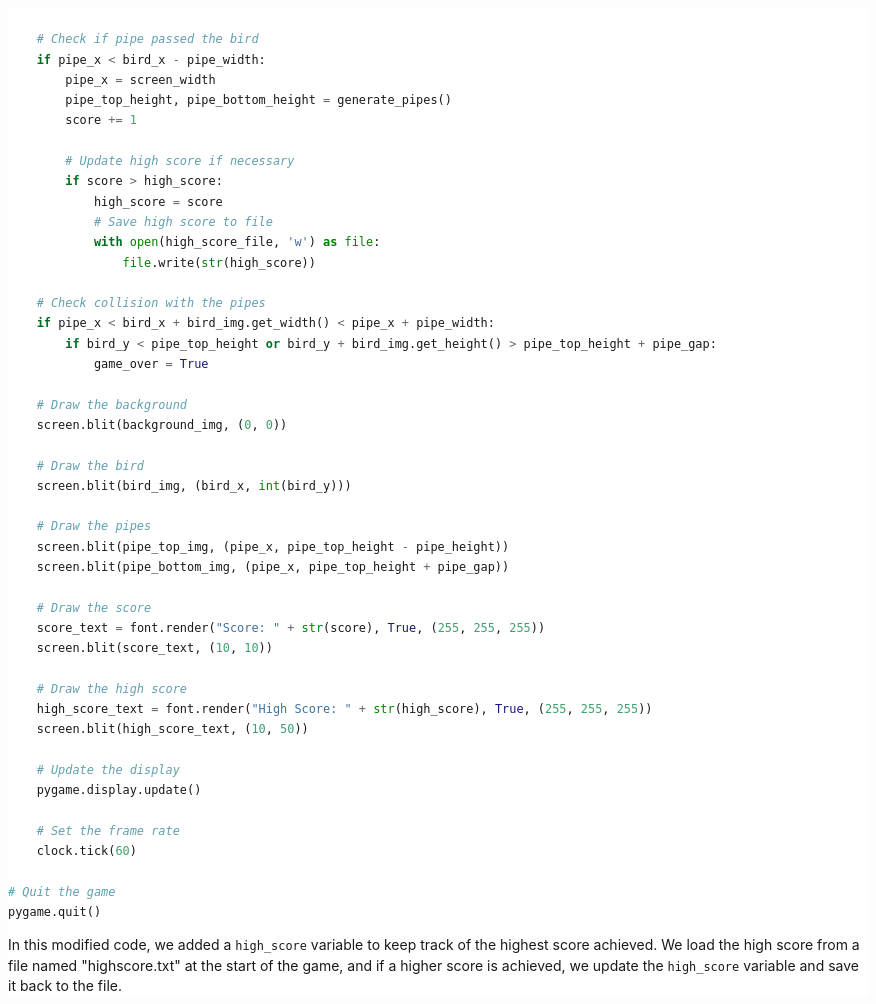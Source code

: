 ```python

    # Check if pipe passed the bird
    if pipe_x < bird_x - pipe_width:
        pipe_x = screen_width
        pipe_top_height, pipe_bottom_height = generate_pipes()
        score += 1

        # Update high score if necessary
        if score > high_score:
            high_score = score
            # Save high score to file
            with open(high_score_file, 'w') as file:
                file.write(str(high_score))

    # Check collision with the pipes
    if pipe_x < bird_x + bird_img.get_width() < pipe_x + pipe_width:
        if bird_y < pipe_top_height or bird_y + bird_img.get_height() > pipe_top_height + pipe_gap:
            game_over = True

    # Draw the background
    screen.blit(background_img, (0, 0))

    # Draw the bird
    screen.blit(bird_img, (bird_x, int(bird_y)))

    # Draw the pipes
    screen.blit(pipe_top_img, (pipe_x, pipe_top_height - pipe_height))
    screen.blit(pipe_bottom_img, (pipe_x, pipe_top_height + pipe_gap))

    # Draw the score
    score_text = font.render("Score: " + str(score), True, (255, 255, 255))
    screen.blit(score_text, (10, 10))

    # Draw the high score
    high_score_text = font.render("High Score: " + str(high_score), True, (255, 255, 255))
    screen.blit(high_score_text, (10, 50))

    # Update the display
    pygame.display.update()

    # Set the frame rate
    clock.tick(60)

# Quit the game
pygame.quit()
```

In this modified code, we added a `high_score` variable to keep track of the highest score achieved. We load the high score from a file named "highscore.txt" at the start of the game, and if a higher score is achieved, we update the `high_score` variable and save it back to the file.
